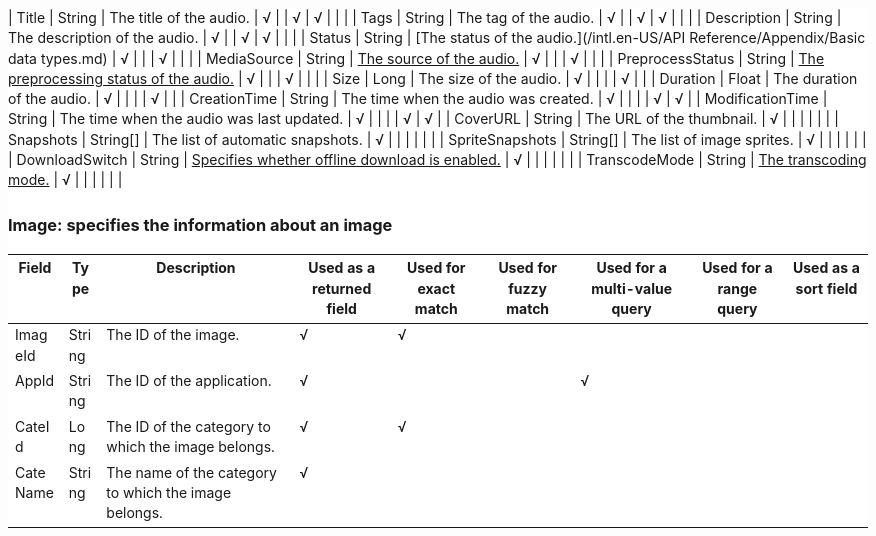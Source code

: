 | Title            | String     | The title of the audio.                                                                            | √                        |                      | √                    | √                            |                        |                      |
| Tags             | String     | The tag of the audio.                                                                              | √                        |                      | √                    | √                            |                        |                      |
| Description      | String     | The description of the audio.                                                                      | √                        |                      | √                    | √                            |                        |                      |
| Status           | String     | [The status of the audio.](/intl.en-US/API Reference/Appendix/Basic data types.md) | √                        |                      |                      | √                            |                        |                      |
| MediaSource      | String     | [The source of the audio.](#title-ut5-mgi-270)                                     | √                        |                      |                      | √                            |                        |                      |
| PreprocessStatus | String     | [The preprocessing status of the audio.](#title-l2i-vpg-gh6)                       | √                        |                      |                      | √                            |                        |                      |
| Size             | Long       | The size of the audio.                                                                             | √                        |                      |                      |                              | √                      |                      |
| Duration         | Float      | The duration of the audio.                                                                         | √                        |                      |                      |                              | √                      |                      |
| CreationTime     | String     | The time when the audio was created.                                                               | √                        |                      |                      |                              | √                      | √                    |
| ModificationTime | String     | The time when the audio was last updated.                                                          | √                        |                      |                      |                              | √                      | √                    |
| CoverURL         | String     | The URL of the thumbnail.                                                                          | √                        |                      |                      |                              |                        |                      |
| Snapshots        | String\[\] | The list of automatic snapshots.                                                                   | √                        |                      |                      |                              |                        |                      |
| SpriteSnapshots  | String\[\] | The list of image sprites.                                                                         | √                        |                      |                      |                              |                        |                      |
| DownloadSwitch   | String     | [Specifies whether offline download is enabled.](#title-1gq-v4e-t67)               | √                        |                      |                      |                              |                        |                      |
| TranscodeMode    | String     | [The transcoding mode.](#title-fuw-8fo-vn0)                                        | √                        |                      |                      |                              |                        |                      |



### Image: specifies the information about an image 



|      Field       |  Type  |                                            Description                                             | Used as a returned field | Used for exact match | Used for fuzzy match | Used for a multi-value query | Used for a range query | Used as a sort field |
|------------------|--------|----------------------------------------------------------------------------------------------------|--------------------------|----------------------|----------------------|------------------------------|------------------------|----------------------|
| ImageId          | String | The ID of the image.                                                                               | √                        | √                    |                      |                              |                        |                      |
| AppId            | String | The ID of the application.                                                                         | √                        |                      |                      | √                            |                        |                      |
| CateId           | Long   | The ID of the category to which the image belongs.                                                 | √                        | √                    |                      |                              |                        |                      |
| CateName         | String | The name of the category to which the image belongs.                                               | √                        |                      |                      |                              |                        |                      |